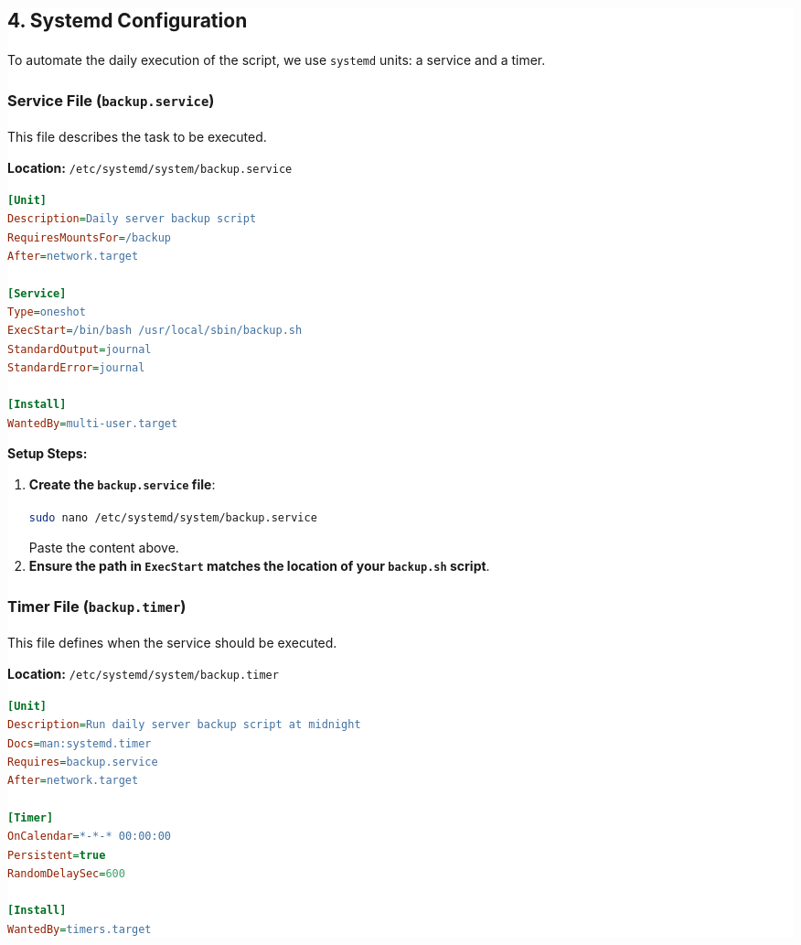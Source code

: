 ## 4\. Systemd Configuration

To automate the daily execution of the script, we use `systemd` units: a service and a timer.

### Service File (`backup.service`)

This file describes the task to be executed.

**Location:** `/etc/systemd/system/backup.service`

```ini
[Unit]
Description=Daily server backup script
RequiresMountsFor=/backup
After=network.target

[Service]
Type=oneshot
ExecStart=/bin/bash /usr/local/sbin/backup.sh
StandardOutput=journal
StandardError=journal

[Install]
WantedBy=multi-user.target
```

**Setup Steps:**

1.  **Create the `backup.service` file**:
    ```bash
    sudo nano /etc/systemd/system/backup.service
    ```
    Paste the content above.
2.  **Ensure the path in `ExecStart` matches the location of your `backup.sh` script**.

### Timer File (`backup.timer`)

This file defines when the service should be executed.

**Location:** `/etc/systemd/system/backup.timer`

```ini
[Unit]
Description=Run daily server backup script at midnight
Docs=man:systemd.timer
Requires=backup.service
After=network.target

[Timer]
OnCalendar=*-*-* 00:00:00
Persistent=true
RandomDelaySec=600

[Install]
WantedBy=timers.target
```

